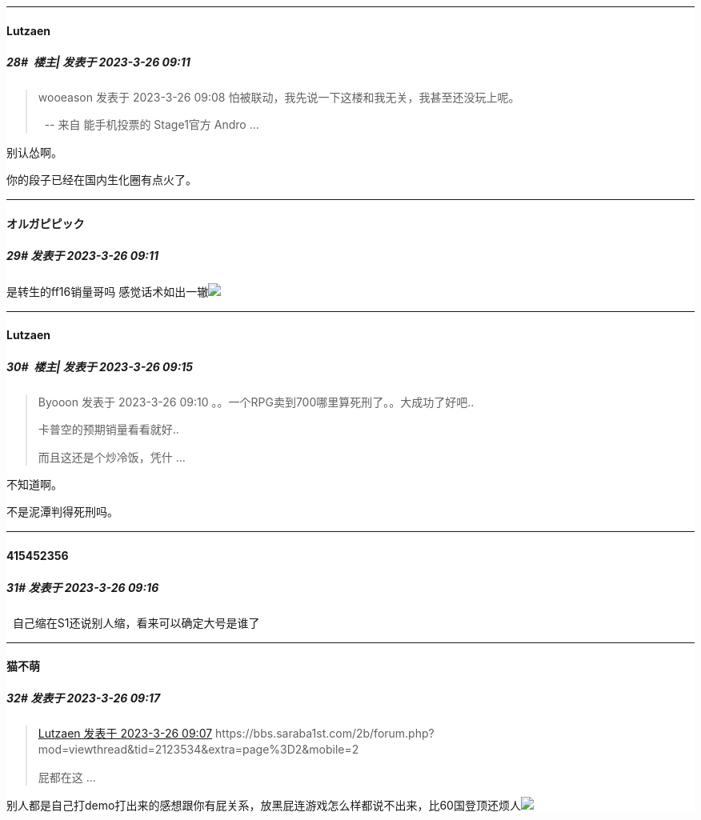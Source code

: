 *****

####  Lutzaen  
##### 28#         楼主| 发表于 2023-3-26 09:11

<blockquote>wooeason 发表于 2023-3-26 09:08
怕被联动，我先说一下这楼和我无关，我甚至还没玩上呢。

  -- 来自 能手机投票的 Stage1官方 Andro ...</blockquote>
别认怂啊。

你的段子已经在国内生化圈有点火了。

*****

####  オルガピピック  
##### 29#       发表于 2023-3-26 09:11

是转生的ff16销量哥吗 感觉话术如出一辙<img src="https://static.saraba1st.com/image/smiley/face2017/067.png" referrerpolicy="no-referrer">

*****

####  Lutzaen  
##### 30#         楼主| 发表于 2023-3-26 09:15

<blockquote>Byooon 发表于 2023-3-26 09:10
。。一个RPG卖到700哪里算死刑了。。大成功了好吧..

卡普空的预期销量看看就好..

而且这还是个炒冷饭，凭什 ...</blockquote>
不知道啊。

不是泥潭判得死刑吗。


*****

####  415452356  
##### 31#       发表于 2023-3-26 09:16

  自己缩在S1还说别人缩，看来可以确定大号是谁了

*****

####  猫不萌  
##### 32#       发表于 2023-3-26 09:17

<blockquote><a href="httphttps://bbs.saraba1st.com/2b/forum.php?mod=redirect&amp;goto=findpost&amp;pid=60226900&amp;ptid=2125902" target="_blank">Lutzaen 发表于 2023-3-26 09:07</a>
https://bbs.saraba1st.com/2b/forum.php?mod=viewthread&amp;tid=2123534&amp;extra=page%3D2&amp;mobile=2

屁都在这 ...</blockquote>
别人都是自己打demo打出来的感想跟你有屁关系，放黑屁连游戏怎么样都说不出来，比60国登顶还烦人<img src="https://static.saraba1st.com/image/smiley/face2017/065.png" referrerpolicy="no-referrer">
